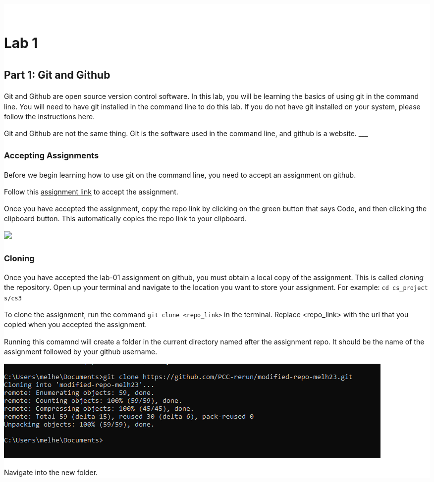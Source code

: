 </br>

# Lab 1

## Part 1: Git and Github

Git and Github are open source version control software. In this lab, you will be learning the basics of using git in the command line. You will need to have git installed in the command line to do this lab. If you do not have git installed on your system, please follow the instructions [here](./Git_commands_.md).

Git and Github are not the same thing. Git is the software used in the command line, and github is a website. \_\_\_

### Accepting Assignments

Before we begin learning how to use git on the command line, you need to accept an assignment on github.

Follow this [assignment link](https://classroom.github.com/a/s0uF0VL7) to accept the assignment.

Once you have accepted the assignment, copy the repo link by clicking on the green button that says Code, and then clicking the clipboard button. This automatically copies the repo link to your clipboard.

![](copy-link.png)

### Cloning

Once you have accepted the lab-01 assignment on github, you must obtain a local copy of the assignment. This is called _cloning_ the repository. Open up your terminal and navigate to the location you want to store your assignment. For example: `cd cs_projects/cs3`

To clone the assignment, run the command `git clone <repo_link>` in the terminal. Replace \<repo_link> with the url that you copied when you accepted the assignment.

Running this comamnd will create a folder in the current directory named after the assignment repo. It should be the name of the assignment followed by your github username.

![](clone.png)

Navigate into the new folder.
